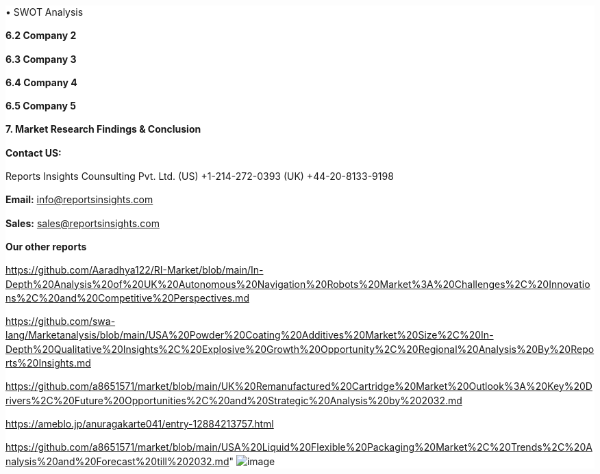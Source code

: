 • SWOT Analysis

<strong>6.2 Company 2</strong>

<strong>6.3 Company 3</strong>

<strong>6.4 Company 4</strong>

<strong>6.5 Company 5</strong>

<strong>7. Market Research Findings &amp; Conclusion</strong>

<strong>Contact US:</strong>

Reports Insights Counsulting Pvt. Ltd.
(US) +1-214-272-0393
(UK) +44-20-8133-9198
<p class=""""><b>Email:</b> <a href=mailto:info@reportsinsights.com>info@reportsinsights.com</a></p>
<p class=""""><b>Sales:</b> <a href=mailto:sales@reportsinsights.com>sales@reportsinsights.com</a></p>

<strong>Our other reports</strong>

<a href=https://github.com/Aaradhya122/RI-Market/blob/main/In-Depth%20Analysis%20of%20UK%20Autonomous%20Navigation%20Robots%20Market%3A%20Challenges%2C%20Innovations%2C%20and%20Competitive%20Perspectives.md>https://github.com/Aaradhya122/RI-Market/blob/main/In-Depth%20Analysis%20of%20UK%20Autonomous%20Navigation%20Robots%20Market%3A%20Challenges%2C%20Innovations%2C%20and%20Competitive%20Perspectives.md</a>

<a href=https://github.com/swa-lang/Marketanalysis/blob/main/USA%20Powder%20Coating%20Additives%20Market%20Size%2C%20In-Depth%20Qualitative%20Insights%2C%20Explosive%20Growth%20Opportunity%2C%20Regional%20Analysis%20By%20Reports%20Insights.md>https://github.com/swa-lang/Marketanalysis/blob/main/USA%20Powder%20Coating%20Additives%20Market%20Size%2C%20In-Depth%20Qualitative%20Insights%2C%20Explosive%20Growth%20Opportunity%2C%20Regional%20Analysis%20By%20Reports%20Insights.md</a>

<a href=https://github.com/a8651571/market/blob/main/UK%20Remanufactured%20Cartridge%20Market%20Outlook%3A%20Key%20Drivers%2C%20Future%20Opportunities%2C%20and%20Strategic%20Analysis%20by%202032.md>https://github.com/a8651571/market/blob/main/UK%20Remanufactured%20Cartridge%20Market%20Outlook%3A%20Key%20Drivers%2C%20Future%20Opportunities%2C%20and%20Strategic%20Analysis%20by%202032.md</a>

<a href=https://ameblo.jp/anuragakarte041/entry-12884213757.html>https://ameblo.jp/anuragakarte041/entry-12884213757.html</a>

<a href=https://github.com/a8651571/market/blob/main/USA%20Liquid%20Flexible%20Packaging%20Market%2C%20Trends%2C%20Analysis%20and%20Forecast%20till%202032.md>https://github.com/a8651571/market/blob/main/USA%20Liquid%20Flexible%20Packaging%20Market%2C%20Trends%2C%20Analysis%20and%20Forecast%20till%202032.md</a>"
![image](https://github.com/user-attachments/assets/9bdf17d8-69c2-4a4d-8079-fd2829cf84c3)
